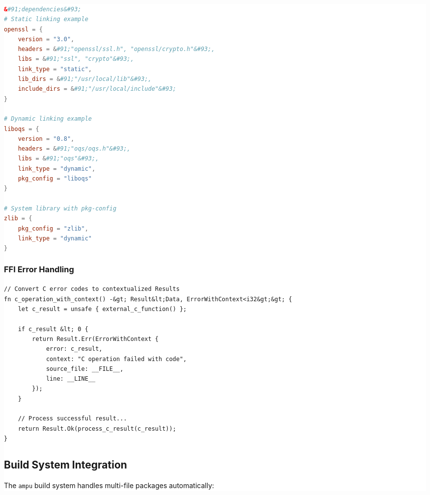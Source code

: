 ```toml
&#91;dependencies&#93;
# Static linking example
openssl = { 
    version = "3.0", 
    headers = &#91;"openssl/ssl.h", "openssl/crypto.h"&#93;, 
    libs = &#91;"ssl", "crypto"&#93;, 
    link_type = "static",
    lib_dirs = &#91;"/usr/local/lib"&#93;,
    include_dirs = &#91;"/usr/local/include"&#93;
}

# Dynamic linking example
liboqs = { 
    version = "0.8", 
    headers = &#91;"oqs/oqs.h"&#93;, 
    libs = &#91;"oqs"&#93;, 
    link_type = "dynamic",
    pkg_config = "liboqs"
}

# System library with pkg-config
zlib = {
    pkg_config = "zlib",
    link_type = "dynamic"
}
```

### FFI Error Handling

```asthra
// Convert C error codes to contextualized Results
fn c_operation_with_context() -&gt; Result&lt;Data, ErrorWithContext<i32&gt;&gt; {
    let c_result = unsafe { external_c_function() };
    
    if c_result &lt; 0 {
        return Result.Err(ErrorWithContext {
            error: c_result,
            context: "C operation failed with code",
            source_file: __FILE__,
            line: __LINE__
        });
    }
    
    // Process successful result...
    return Result.Ok(process_c_result(c_result));
}
```

## Build System Integration

The `ampu` build system handles multi-file packages automatically:
